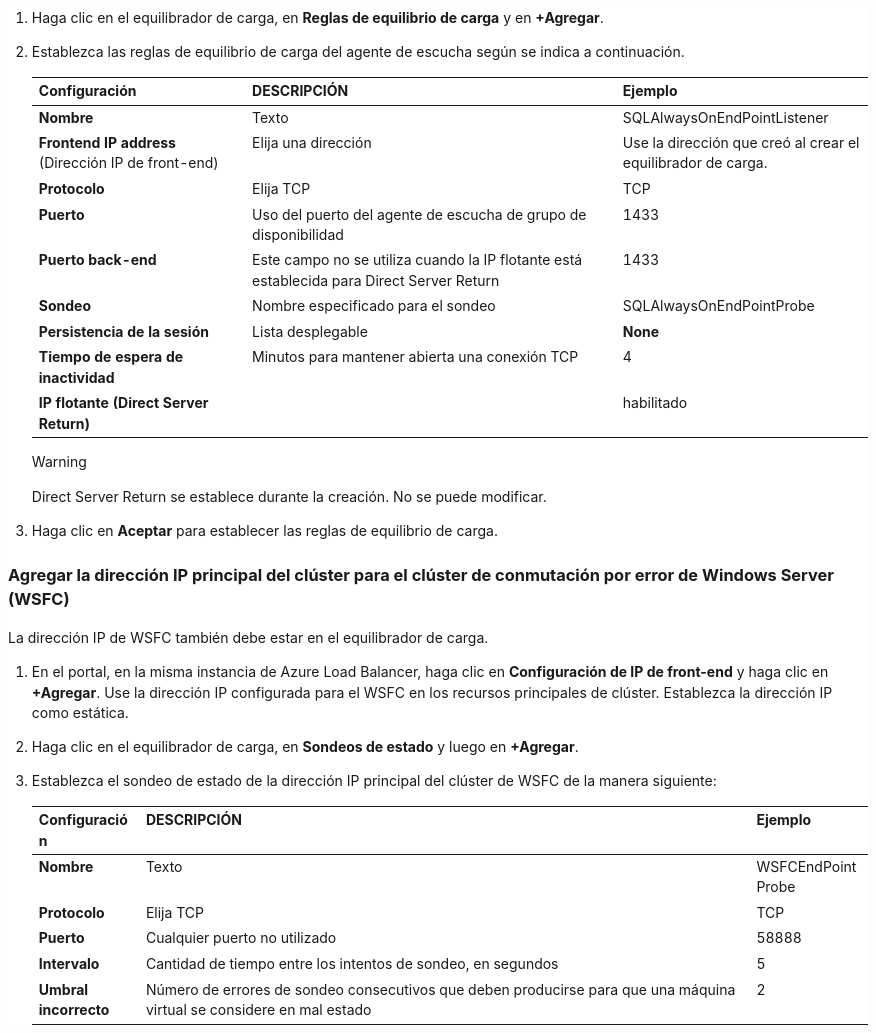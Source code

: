 1. Haga clic en el equilibrador de carga, en **Reglas de equilibrio de carga** y en **+Agregar**.

1. Establezca las reglas de equilibrio de carga del agente de escucha según se indica a continuación.

   | Configuración | DESCRIPCIÓN | Ejemplo
   | --- | --- |---
   | **Nombre** | Texto | SQLAlwaysOnEndPointListener |
   | **Frontend IP address** (Dirección IP de front-end) | Elija una dirección |Use la dirección que creó al crear el equilibrador de carga. |
   | **Protocolo** | Elija TCP |TCP |
   | **Puerto** | Uso del puerto del agente de escucha de grupo de disponibilidad | 1433 |
   | **Puerto back-end** | Este campo no se utiliza cuando la IP flotante está establecida para Direct Server Return | 1433 |
   | **Sondeo** |Nombre especificado para el sondeo | SQLAlwaysOnEndPointProbe |
   | **Persistencia de la sesión** | Lista desplegable | **None** |
   | **Tiempo de espera de inactividad** | Minutos para mantener abierta una conexión TCP | 4 |
   | **IP flotante (Direct Server Return)** | |habilitado |

   > [!WARNING]
   > Direct Server Return se establece durante la creación. No se puede modificar.

1. Haga clic en **Aceptar** para establecer las reglas de equilibrio de carga.

### <a name="add-the-cluster-core-ip-address-for-the-windows-server-failover-cluster-wsfc"></a>Agregar la dirección IP principal del clúster para el clúster de conmutación por error de Windows Server (WSFC)

La dirección IP de WSFC también debe estar en el equilibrador de carga.

1. En el portal, en la misma instancia de Azure Load Balancer, haga clic en **Configuración de IP de front-end** y haga clic en **+Agregar**. Use la dirección IP configurada para el WSFC en los recursos principales de clúster. Establezca la dirección IP como estática.

1. Haga clic en el equilibrador de carga, en **Sondeos de estado** y luego en **+Agregar**.

1. Establezca el sondeo de estado de la dirección IP principal del clúster de WSFC de la manera siguiente:

   | Configuración | DESCRIPCIÓN | Ejemplo
   | --- | --- |---
   | **Nombre** | Texto | WSFCEndPointProbe |
   | **Protocolo** | Elija TCP | TCP |
   | **Puerto** | Cualquier puerto no utilizado | 58888 |
   | **Intervalo**  | Cantidad de tiempo entre los intentos de sondeo, en segundos |5 |
   | **Umbral incorrecto** | Número de errores de sondeo consecutivos que deben producirse para que una máquina virtual se considere en mal estado  | 2 |
